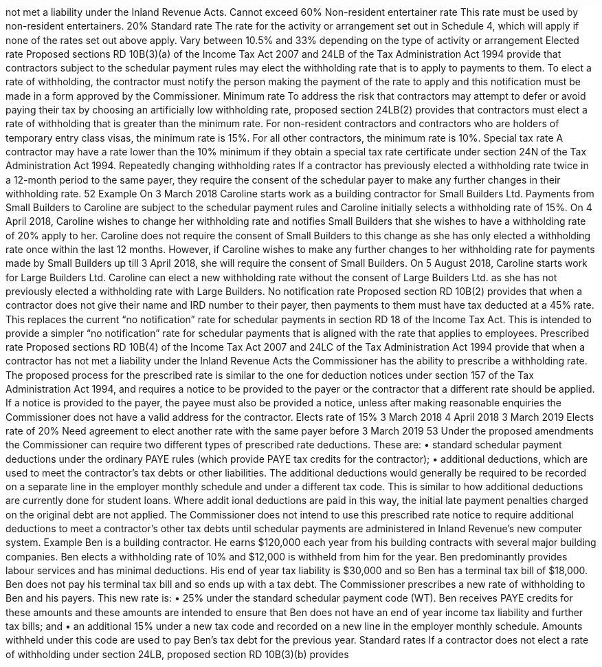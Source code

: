 not met a liability under the Inland Revenue Acts. Cannot exceed 60% Non-resident entertainer rate This rate must be used by non-resident entertainers. 20% Standard rate The rate for the activity or arrangement set out in Schedule 4, which will apply if none of the rates set out above apply. Vary between 10.5% and 33% depending on the type of activity or arrangement Elected rate Proposed sections RD 10B(3)(a) of the Income Tax Act 2007 and 24LB of the Tax Administration Act 1994 provide that contractors subject to the schedular payment rules may elect the withholding rate that is to apply to payments to them. To elect a rate of withholding, the contractor must notify the person making the payment of the rate to apply and this notification must be made in a form approved by the Commissioner. Minimum rate To address the risk that contractors may attempt to defer or avoid paying their tax by choosing an artificially low withholding rate, proposed section 24LB(2) provides that contractors must elect a rate of withholding that is greater than the minimum rate. For non-resident contractors and contractors who are holders of temporary entry class visas, the minimum rate is 15%. For all other contractors, the minimum rate is 10%. Special tax rate A contractor may have a rate lower than the 10% minimum if they obtain a special tax rate certificate under section 24N of the Tax Administration Act 1994. Repeatedly changing withholding rates If a contractor has previously elected a withholding rate twice in a 12-month period to the same payer, they require the consent of the schedular payer to make any further changes in their withholding rate. 52 Example On 3 March 2018 Caroline starts work as a building contractor for Small Builders Ltd. Payments from Small Builders to Caroline are subject to the schedular payment rules and Caroline initially selects a withholding rate of 15%. On 4 April 2018, Caroline wishes to change her withholding rate and notifies Small Builders that she wishes to have a withholding rate of 20% apply to her. Caroline does not require the consent of Small Builders to this change as she has only elected a withholding rate once within the last 12 months. However, if Caroline wishes to make any further changes to her withholding rate for payments made by Small Builders up till 3 April 2018, she will require the consent of Small Builders. On 5 August 2018, Caroline starts work for Large Builders Ltd. Caroline can elect a new withholding rate without the consent of Large Builders Ltd. as she has not previously elected a withholding rate with Large Builders. No notification rate Proposed section RD 10B(2) provides that when a contractor does not give their name and IRD number to their payer, then payments to them must have tax deducted at a 45% rate. This replaces the current “no notification” rate for schedular payments in section RD 18 of the Income Tax Act. This is intended to provide a simpler “no notification” rate for schedular payments that is aligned with the rate that applies to employees. Prescribed rate Proposed sections RD 10B(4) of the Income Tax Act 2007 and 24LC of the Tax Administration Act 1994 provide that when a contractor has not met a liability under the Inland Revenue Acts the Commissioner has the ability to prescribe a withholding rate. The proposed process for the prescribed rate is similar to the one for deduction notices under section 157 of the Tax Administration Act 1994, and requires a notice to be provided to the payer or the contractor that a different rate should be applied. If a notice is provided to the payer, the payee must also be provided a notice, unless after making reasonable enquiries the Commissioner does not have a valid address for the contractor. Elects rate of 15% 3 March 2018 4 April 2018 3 March 2019 Elects rate of 20% Need agreement to elect another rate with the same payer before 3 March 2019 53 Under the proposed amendments the Commissioner can require two different types of prescribed rate deductions. These are: • standard schedular payment deductions under the ordinary PAYE rules (which provide PAYE tax credits for the contractor); • additional deductions, which are used to meet the contractor’s tax debts or other liabilities. The additional deductions would generally be required to be recorded on a separate line in the employer monthly schedule and under a different tax code. This is similar to how additional deductions are currently done for student loans. Where addit ional deductions are paid in this way, the initial late payment penalties charged on the original debt are not applied. The Commissioner does not intend to use this prescribed rate notice to require additional deductions to meet a contractor’s other tax debts until schedular payments are administered in Inland Revenue’s new computer system. Example Ben is a building contractor. He earns $120,000 each year from his building contracts with several major building companies. Ben elects a withholding rate of 10% and $12,000 is withheld from him for the year. Ben predominantly provides labour services and has minimal deductions. His end of year tax liability is $30,000 and so Ben has a terminal tax bill of $18,000. Ben does not pay his terminal tax bill and so ends up with a tax debt. The Commissioner prescribes a new rate of withholding to Ben and his payers. This new rate is: • 25% under the standard schedular payment code (WT). Ben receives PAYE credits for these amounts and these amounts are intended to ensure that Ben does not have an end of year income tax liability and further tax bills; and • an additional 15% under a new tax code and recorded on a new line in the employer monthly schedule. Amounts withheld under this code are used to pay Ben’s tax debt for the previous year. Standard rates If a contractor does not elect a rate of withholding under section 24LB, proposed section RD 10B(3)(b) provides